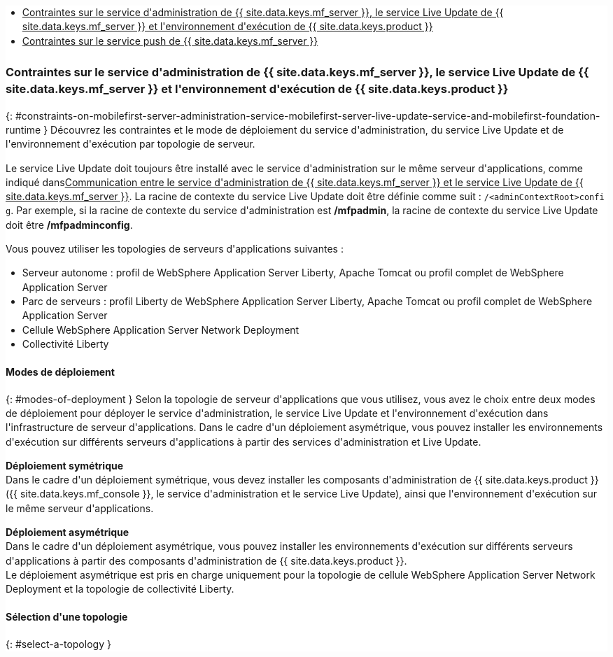* [Contraintes sur le service d'administration de {{ site.data.keys.mf_server }}, le service Live Update de {{ site.data.keys.mf_server }} et l'environnement d'exécution de {{ site.data.keys.product }} ](#constraints-on-mobilefirst-server-administration-service-mobilefirst-server-live-update-service-and-mobilefirst-foundation-runtime)
* [Contraintes sur le service push de {{ site.data.keys.mf_server }}](#constraints-on-mobilefirst-server-push-service)

### Contraintes sur le service d'administration de {{ site.data.keys.mf_server }}, le service Live Update de {{ site.data.keys.mf_server }} et l'environnement d'exécution de {{ site.data.keys.product }} 
{: #constraints-on-mobilefirst-server-administration-service-mobilefirst-server-live-update-service-and-mobilefirst-foundation-runtime }
Découvrez les contraintes et le mode de déploiement du service d'administration, du service Live Update et de l'environnement d'exécution par topologie de serveur. 

Le service Live Update doit toujours être installé avec le service d'administration sur le même serveur d'applications, comme indiqué dans[Communication entre le service d'administration de {{ site.data.keys.mf_server }} et le service Live Update de {{ site.data.keys.mf_server }}](#mobilefirst-server-administration-service-to-mobilefirst-server-live-update-service). La racine de contexte du service Live Update doit être définie comme suit : `/<adminContextRoot>config`. Par exemple, si la racine de contexte du service d'administration est **/mfpadmin**, la racine de contexte du service Live Update doit être **/mfpadminconfig**.

Vous pouvez utiliser les topologies de serveurs d'applications suivantes :

* Serveur autonome : profil de WebSphere Application Server Liberty, Apache Tomcat ou profil complet de WebSphere Application Server
* Parc de serveurs : profil Liberty de WebSphere Application Server Liberty, Apache Tomcat ou profil complet de WebSphere Application Server
* Cellule WebSphere Application Server Network Deployment
* Collectivité Liberty

#### Modes de déploiement
{: #modes-of-deployment }
Selon la topologie de serveur d'applications que vous utilisez, vous avez le choix entre deux modes de déploiement pour déployer le service d'administration, le service Live Update et l'environnement d'exécution dans l'infrastructure de serveur d'applications. Dans le cadre d'un déploiement asymétrique, vous pouvez installer les environnements d'exécution sur différents serveurs d'applications à partir des services d'administration et Live Update. 

**Déploiement symétrique**  
Dans le cadre d'un déploiement symétrique, vous devez installer les composants d'administration de {{ site.data.keys.product }} ({{ site.data.keys.mf_console }}, le service d'administration et le service Live Update), ainsi que l'environnement d'exécution sur le même serveur d'applications. 

**Déploiement asymétrique**  
Dans le cadre d'un déploiement asymétrique, vous pouvez installer les environnements d'exécution sur différents serveurs d'applications à partir des composants d'administration de {{ site.data.keys.product }}.   
Le déploiement asymétrique est pris en charge uniquement pour la topologie de cellule WebSphere Application Server Network Deployment et la topologie de collectivité Liberty. 

#### Sélection d'une topologie
{: #select-a-topology }
